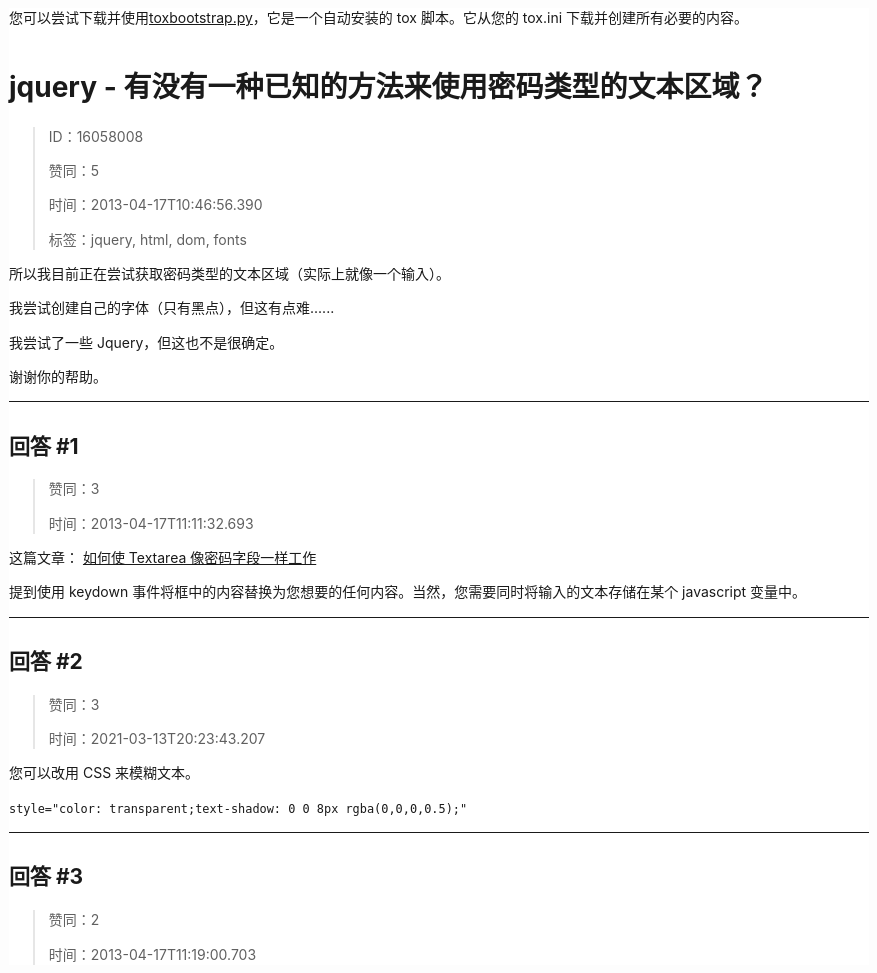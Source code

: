 您可以尝试下载并使用[toxbootstrap.py](https://bitbucket.org/hpk42/tox/src/1b8bdf9ab87e87203df8543b8e5a85bc30433f52/toxbootstrap.py?at=default)，它是一个自动安装的 tox 脚本。它从您的 tox.ini 下载并创建所有必要的内容。

# jquery - 有没有一种已知的方法来使用密码类型的文本区域？

> ID：16058008
> 
> 赞同：5
> 
> 时间：2013-04-17T10:46:56.390
> 
> 标签：jquery, html, dom, fonts

所以我目前正在尝试获取密码类型的文本区域（实际上就像一个输入）。

我尝试创建自己的字体（只有黑点），但这有点难......

我尝试了一些 Jquery，但这也不是很确定。

谢谢你的帮助。

* * *

## 回答 #1

> 赞同：3
> 
> 时间：2013-04-17T11:11:32.693

这篇文章： [如何使 Textarea 像密码字段一样工作](https://stackoverflow.com/questions/12895774/how-to-make-a-textarea-act-like-a-password-field)

提到使用 keydown 事件将框中的内容替换为您想要的任何内容。当然，您需要同时将输入的文本存储在某个 javascript 变量中。

* * *

## 回答 #2

> 赞同：3
> 
> 时间：2021-03-13T20:23:43.207

您可以改用 CSS 来模糊文本。

```
style="color: transparent;text-shadow: 0 0 8px rgba(0,0,0,0.5);" 
```

* * *

## 回答 #3

> 赞同：2
> 
> 时间：2013-04-17T11:19:00.703
